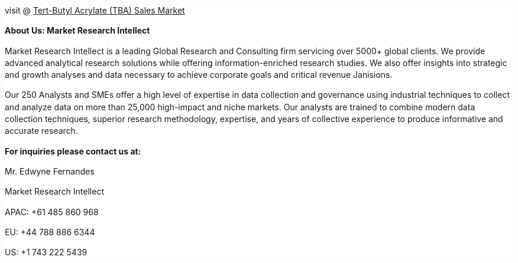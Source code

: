 visit&nbsp;@</strong>&nbsp;</span><span class="font-[700]"><a href="https://www.marketresearchintellect.com/product/global-tert-butyl-acrylate-tba-sales-market/?utm_source=Linkedin&utm_medium=846" target="_blank" data-tracking-control-name="article-ssr-frontend-pulse_little-text-block" data-tracking-will-navigate="" data-test-link="">Tert-Butyl Acrylate (TBA) Sales Market</a></span></p><p><strong><span class="font-[700]">About Us: Market Research Intellect</span></strong></p><p><span class="">Market Research Intellect is a leading Global Research and Consulting firm servicing over 5000+ global clients. We provide advanced analytical research solutions while offering information-enriched research studies.&nbsp;</span>We also offer insights into strategic and growth analyses and data necessary to achieve corporate goals and critical revenue Janisions.</p><p><span class="">Our 250 Analysts and SMEs offer a high level of expertise in data collection and governance using industrial techniques to collect and analyze data on more than 25,000 high-impact and niche markets. Our analysts are trained to combine modern data collection techniques, superior research methodology, expertise, and years of collective experience to produce informative and accurate research.</span></p><p><strong>For inquiries please contact us at:</strong></p><p>Mr. Edwyne Fernandes</p><p>Market Research Intellect</p><p>APAC: +61 485 860 968</p><p>EU: +44 788 886 6344</p><p>US: +1 743 222 5439</p>
